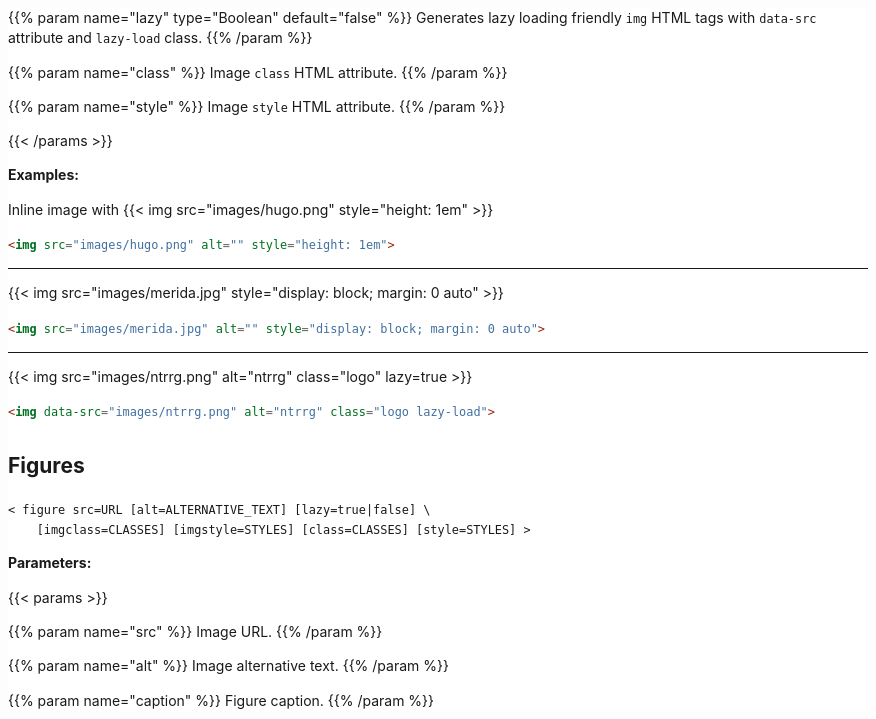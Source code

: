 {{% param name="lazy" type="Boolean" default="false" %}}
Generates lazy loading friendly `img` HTML tags with `data-src` attribute and
`lazy-load` class.
{{% /param %}}

{{% param name="class" %}}
Image `class` HTML attribute.
{{% /param %}}

{{% param name="style" %}}
Image `style` HTML attribute.
{{% /param %}}

{{< /params >}}

**Examples:**

Inline image with {{< img src="images/hugo.png" style="height: 1em" >}}

```html
<img src="images/hugo.png" alt="" style="height: 1em">
```

---

{{< img src="images/merida.jpg" style="display: block; margin: 0 auto" >}}

```html
<img src="images/merida.jpg" alt="" style="display: block; margin: 0 auto">
```

---

{{< img src="images/ntrrg.png" alt="ntrrg" class="logo" lazy=true >}}

```html
<img data-src="images/ntrrg.png" alt="ntrrg" class="logo lazy-load">
```

## Figures

```
< figure src=URL [alt=ALTERNATIVE_TEXT] [lazy=true|false] \
    [imgclass=CLASSES] [imgstyle=STYLES] [class=CLASSES] [style=STYLES] >
```

**Parameters:**

{{< params >}}

{{% param name="src" %}}
Image URL.
{{% /param %}}

{{% param name="alt" %}}
Image alternative text.
{{% /param %}}

{{% param name="caption" %}}
Figure caption.
{{% /param %}}


[ntweb]: https://ntrrg.dev
[^1]: And here is the footnote.